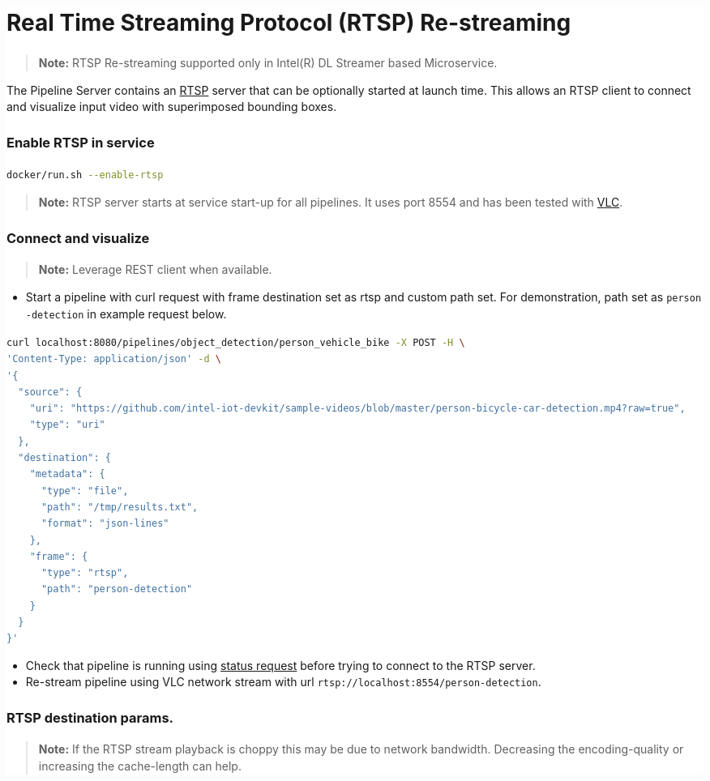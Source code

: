 # Real Time Streaming Protocol (RTSP) Re-streaming
> **Note:** RTSP Re-streaming supported only in Intel(R) DL Streamer based Microservice.

The Pipeline Server contains an [RTSP](https://en.wikipedia.org/wiki/Real_Time_Streaming_Protocol) server that can be optionally started at launch time. This allows an RTSP client to connect and visualize input video with superimposed bounding boxes.

### Enable RTSP in service
```bash
docker/run.sh --enable-rtsp
```
> **Note:** RTSP server starts at service start-up for all pipelines. It uses port 8554 and has been tested with [VLC](https://www.videolan.org/vlc/index.html).

### Connect and visualize
> **Note:** Leverage REST client when available.

*  Start a pipeline with curl request with frame destination set as rtsp and custom path set. For demonstration, path set as `person-detection` in example request below.
```bash
curl localhost:8080/pipelines/object_detection/person_vehicle_bike -X POST -H \
'Content-Type: application/json' -d \
'{
  "source": {
    "uri": "https://github.com/intel-iot-devkit/sample-videos/blob/master/person-bicycle-car-detection.mp4?raw=true",
    "type": "uri"
  },
  "destination": {
    "metadata": {
      "type": "file",
      "path": "/tmp/results.txt",
      "format": "json-lines"
    },
    "frame": {
      "type": "rtsp",
      "path": "person-detection"
    }
  }
}'
```
*  Check that pipeline is running using [status request](restful_microservice_interfaces.md#get-pipelinesnameversioninstance_id) before trying to connect to the RTSP server.
*  Re-stream pipeline using VLC network stream with url `rtsp://localhost:8554/person-detection`.

### RTSP destination params.

> **Note:** If the RTSP stream playback is choppy this may be due to
> network bandwidth. Decreasing the encoding-quality or increasing the
> cache-length can help.
